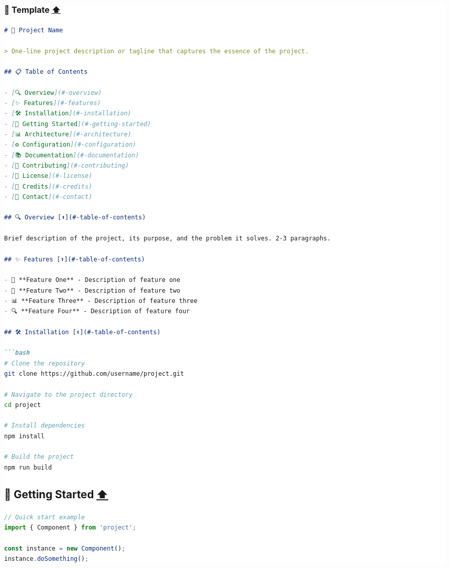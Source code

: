 ### 🔖 Template [⬆️](#-table-of-contents)

```markdown
# 🚀 Project Name

> One-line project description or tagline that captures the essence of the project.

## 📋 Table of Contents

- [🔍 Overview](#-overview)
- [✨ Features](#-features)
- [🛠️ Installation](#-installation)
- [🚀 Getting Started](#-getting-started)
- [📊 Architecture](#-architecture)
- [⚙️ Configuration](#-configuration)
- [📚 Documentation](#-documentation)
- [🤝 Contributing](#-contributing)
- [📃 License](#-license)
- [👥 Credits](#-credits)
- [📧 Contact](#-contact)

## 🔍 Overview [⬆️](#-table-of-contents)

Brief description of the project, its purpose, and the problem it solves. 2-3 paragraphs.

## ✨ Features [⬆️](#-table-of-contents)

- 🔄 **Feature One** - Description of feature one
- 🔐 **Feature Two** - Description of feature two
- 📊 **Feature Three** - Description of feature three
- 🔍 **Feature Four** - Description of feature four

## 🛠️ Installation [⬆️](#-table-of-contents)

```bash
# Clone the repository
git clone https://github.com/username/project.git

# Navigate to the project directory
cd project

# Install dependencies
npm install

# Build the project
npm run build
```

## 🚀 Getting Started [⬆️](#-table-of-contents)

```javascript
// Quick start example
import { Component } from 'project';

const instance = new Component();
instance.doSomething();
```

